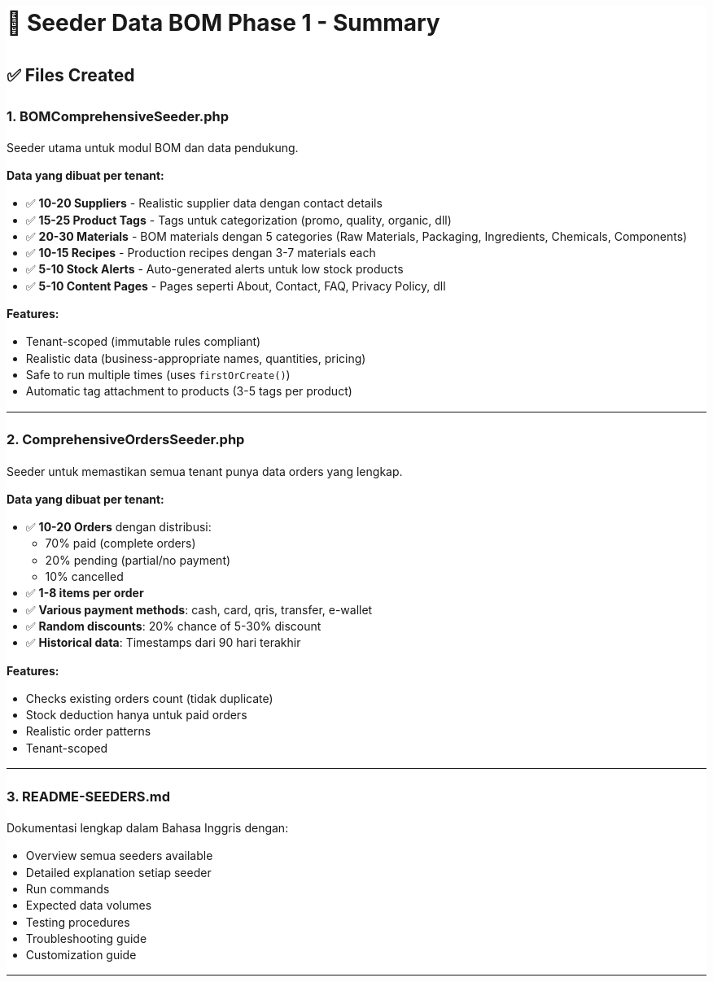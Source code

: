 # 🎉 Seeder Data BOM Phase 1 - Summary

## ✅ Files Created

### 1. **BOMComprehensiveSeeder.php**
Seeder utama untuk modul BOM dan data pendukung.

**Data yang dibuat per tenant:**
- ✅ **10-20 Suppliers** - Realistic supplier data dengan contact details
- ✅ **15-25 Product Tags** - Tags untuk categorization (promo, quality, organic, dll)
- ✅ **20-30 Materials** - BOM materials dengan 5 categories (Raw Materials, Packaging, Ingredients, Chemicals, Components)
- ✅ **10-15 Recipes** - Production recipes dengan 3-7 materials each
- ✅ **5-10 Stock Alerts** - Auto-generated alerts untuk low stock products
- ✅ **5-10 Content Pages** - Pages seperti About, Contact, FAQ, Privacy Policy, dll

**Features:**
- Tenant-scoped (immutable rules compliant)
- Realistic data (business-appropriate names, quantities, pricing)
- Safe to run multiple times (uses `firstOrCreate()`)
- Automatic tag attachment to products (3-5 tags per product)

---

### 2. **ComprehensiveOrdersSeeder.php**
Seeder untuk memastikan semua tenant punya data orders yang lengkap.

**Data yang dibuat per tenant:**
- ✅ **10-20 Orders** dengan distribusi:
  - 70% paid (complete orders)
  - 20% pending (partial/no payment)
  - 10% cancelled
- ✅ **1-8 items per order**
- ✅ **Various payment methods**: cash, card, qris, transfer, e-wallet
- ✅ **Random discounts**: 20% chance of 5-30% discount
- ✅ **Historical data**: Timestamps dari 90 hari terakhir

**Features:**
- Checks existing orders count (tidak duplicate)
- Stock deduction hanya untuk paid orders
- Realistic order patterns
- Tenant-scoped

---

### 3. **README-SEEDERS.md**
Dokumentasi lengkap dalam Bahasa Inggris dengan:
- Overview semua seeders available
- Detailed explanation setiap seeder
- Run commands
- Expected data volumes
- Testing procedures
- Troubleshooting guide
- Customization guide

---